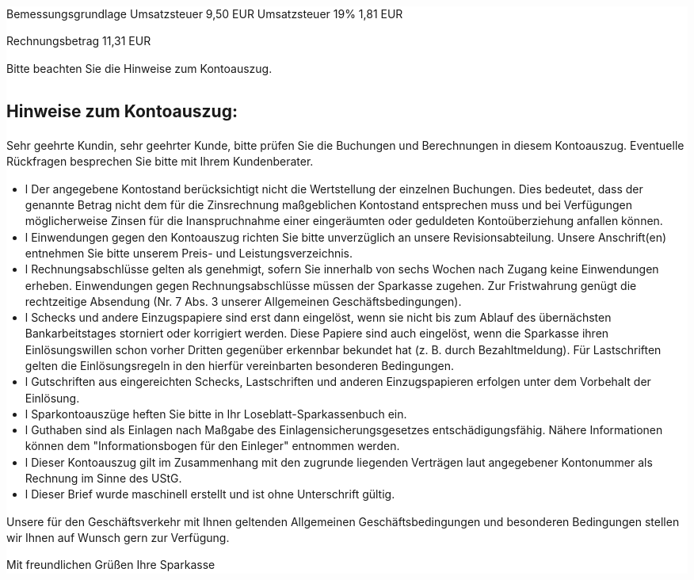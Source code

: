 Bemessungsgrundlage Umsatzsteuer                                   9,50 EUR Umsatzsteuer 19%                                                   1,81 EUR

Rechnungsbetrag                                                   11,31 EUR

Bitte beachten Sie die Hinweise zum Kontoauszug.

## Hinweise zum Kontoauszug:

Sehr geehrte Kundin, sehr geehrter Kunde, bitte prüfen Sie die Buchungen und Berechnungen in diesem Kontoauszug. Eventuelle Rückfragen besprechen Sie bitte mit Ihrem Kundenberater.

- l Der angegebene Kontostand berücksichtigt nicht die Wertstellung der einzelnen Buchungen. Dies bedeutet, dass der genannte Betrag nicht dem für die Zinsrechnung maßgeblichen Kontostand entsprechen muss und bei Verfügungen möglicherweise Zinsen für die Inanspruchnahme einer eingeräumten oder geduldeten Kontoüberziehung anfallen können.
- l Einwendungen gegen den Kontoauszug richten Sie bitte unverzüglich an unsere Revisionsabteilung. Unsere Anschrift(en) entnehmen Sie bitte unserem Preis- und Leistungsverzeichnis.
- l Rechnungsabschlüsse gelten als genehmigt, sofern Sie innerhalb von sechs Wochen nach Zugang keine Einwendungen erheben. Einwendungen gegen Rechnungsabschlüsse müssen der Sparkasse zugehen. Zur Fristwahrung genügt die rechtzeitige Absendung (Nr. 7 Abs. 3 unserer Allgemeinen Geschäftsbedingungen).
- l Schecks und andere Einzugspapiere sind erst dann eingelöst, wenn sie nicht bis zum Ablauf des übernächsten Bankarbeitstages storniert oder korrigiert werden. Diese Papiere sind auch eingelöst, wenn die Sparkasse ihren Einlösungswillen schon vorher Dritten gegenüber erkennbar bekundet hat (z. B. durch Bezahltmeldung). Für Lastschriften gelten die Einlösungsregeln in den hierfür vereinbarten besonderen Bedingungen.
- l Gutschriften aus eingereichten Schecks, Lastschriften und anderen Einzugspapieren erfolgen unter dem Vorbehalt der Einlösung.
- l Sparkontoauszüge heften Sie bitte in Ihr Loseblatt-Sparkassenbuch ein.
- l Guthaben sind als Einlagen nach Maßgabe des Einlagensicherungsgesetzes entschädigungsfähig. Nähere Informationen können dem "Informationsbogen für den Einleger" entnommen werden.
- l Dieser Kontoauszug gilt im Zusammenhang mit den zugrunde liegenden Verträgen laut angegebener Kontonummer als Rechnung im Sinne des UStG.
- l Dieser Brief wurde maschinell erstellt und ist ohne Unterschrift gültig.

Unsere für den Geschäftsverkehr mit Ihnen geltenden Allgemeinen Geschäftsbedingungen und besonderen Bedingungen stellen wir Ihnen auf Wunsch gern zur Verfügung.

Mit freundlichen Grüßen Ihre Sparkasse